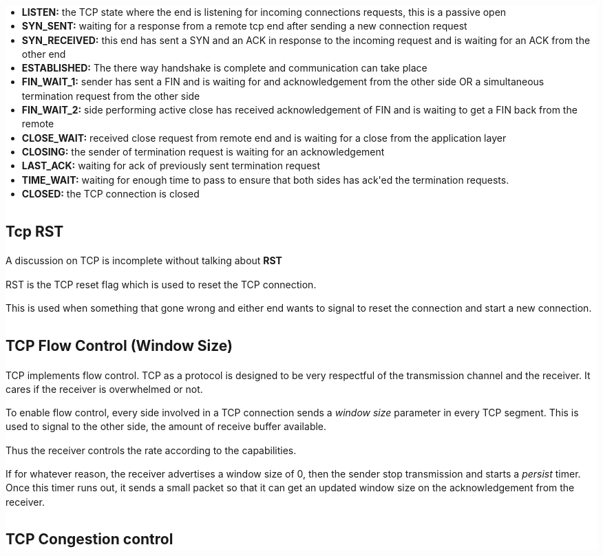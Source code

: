 -   **LISTEN:** the TCP state where the end is listening for incoming connections requests, this is a passive open
-   **SYN_SENT:** waiting for a response from a remote tcp end after sending a new connection request
-   **SYN_RECEIVED:** this end has sent a SYN and an ACK in response to the incoming request and is waiting for an ACK from the other end
-   **ESTABLISHED:** The there way handshake is complete and communication can take place
-   **FIN_WAIT_1:** sender has sent a FIN and is waiting for and acknowledgement from the other side OR a simultaneous termination request from the other side
-   **FIN_WAIT_2:** side performing active close has received acknowledgement of FIN and is waiting to get a FIN back from the remote
-   **CLOSE_WAIT:** received close request from remote end and is waiting for a close from the application layer
-   **CLOSING:** the sender of termination request is waiting for an acknowledgement
-   **LAST_ACK:** waiting for ack of previously sent termination request
-   **TIME_WAIT:** waiting for enough time to pass to ensure that both sides has ack'ed the termination requests.
-   **CLOSED:** the TCP connection is closed


<a id="org9331cf6"></a>

## Tcp RST

A discussion on TCP is incomplete without talking about **RST**

RST is the TCP reset flag which is used to reset the TCP connection.

This is used when something that gone wrong and either end wants to
signal to reset the connection and start a new connection.


<a id="orgc33e07e"></a>

## TCP Flow Control (Window Size)

TCP implements flow control. TCP as a protocol is designed to be very
respectful of the transmission channel and the receiver. It cares if
the receiver is overwhelmed or not.

To enable flow control, every side involved in a TCP connection sends
a *window size* parameter in every TCP segment. This is used to signal
to the other side, the amount of receive buffer available.

Thus the receiver controls the rate according to the capabilities.

If for whatever reason, the receiver advertises a window size of 0,
then the sender stop transmission and starts a *persist* timer. Once
this timer runs out, it sends a small packet so that it can get an
updated window size on the acknowledgement from the receiver.


<a id="org449f10d"></a>

## TCP Congestion control
